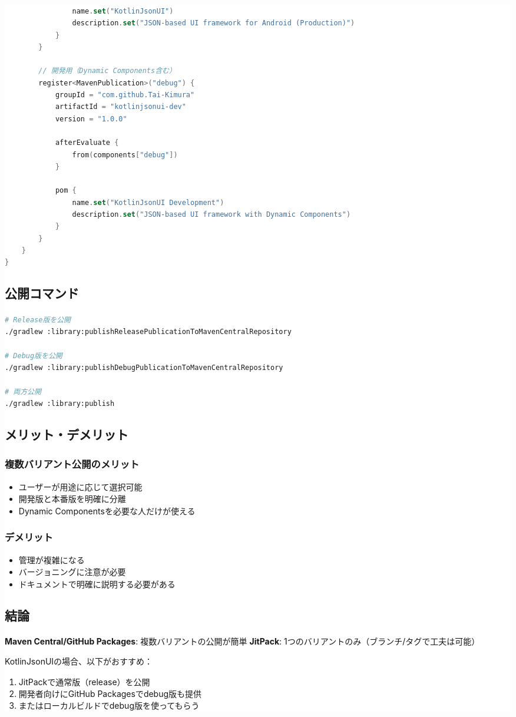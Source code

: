 ```kotlin
                name.set("KotlinJsonUI")
                description.set("JSON-based UI framework for Android (Production)")
            }
        }
        
        // 開発用（Dynamic Components含む）
        register<MavenPublication>("debug") {
            groupId = "com.github.Tai-Kimura"
            artifactId = "kotlinjsonui-dev"
            version = "1.0.0"
            
            afterEvaluate {
                from(components["debug"])
            }
            
            pom {
                name.set("KotlinJsonUI Development")
                description.set("JSON-based UI framework with Dynamic Components")
            }
        }
    }
}
```

## 公開コマンド

```bash
# Release版を公開
./gradlew :library:publishReleasePublicationToMavenCentralRepository

# Debug版を公開
./gradlew :library:publishDebugPublicationToMavenCentralRepository

# 両方公開
./gradlew :library:publish
```

## メリット・デメリット

### 複数バリアント公開のメリット
- ユーザーが用途に応じて選択可能
- 開発版と本番版を明確に分離
- Dynamic Componentsを必要な人だけが使える

### デメリット
- 管理が複雑になる
- バージョニングに注意が必要
- ドキュメントで明確に説明する必要がある

## 結論

**Maven Central/GitHub Packages**: 複数バリアントの公開が簡単
**JitPack**: 1つのバリアントのみ（ブランチ/タグで工夫は可能）

KotlinJsonUIの場合、以下がおすすめ：
1. JitPackで通常版（release）を公開
2. 開発者向けにGitHub Packagesでdebug版も提供
3. またはローカルビルドでdebug版を使ってもらう